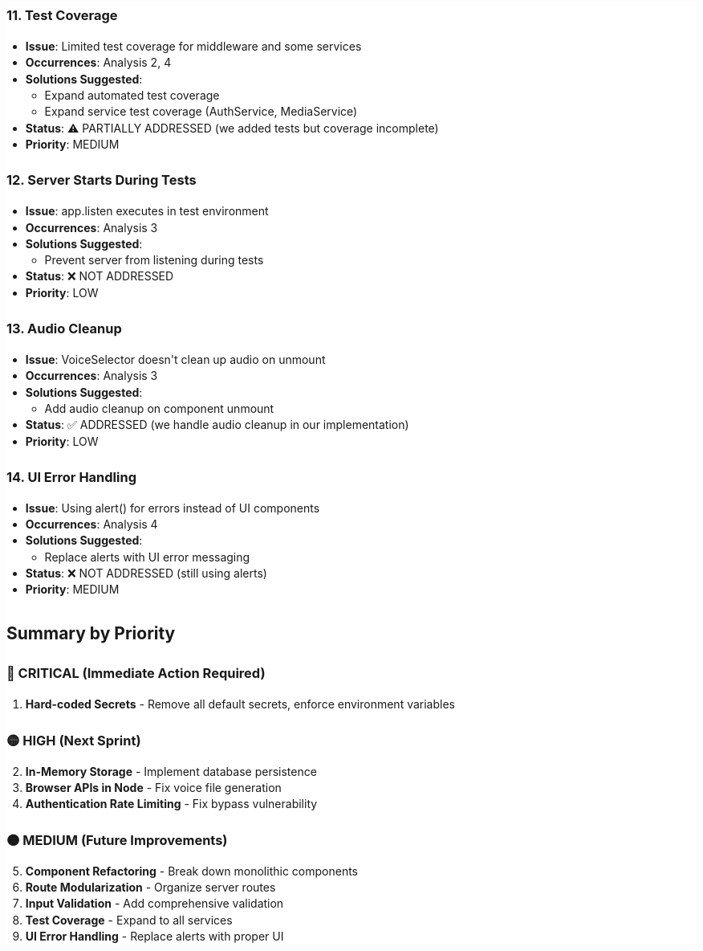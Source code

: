 ### 11. **Test Coverage**
- **Issue**: Limited test coverage for middleware and some services
- **Occurrences**: Analysis 2, 4
- **Solutions Suggested**:
  - Expand automated test coverage
  - Expand service test coverage (AuthService, MediaService)
- **Status**: ⚠️ PARTIALLY ADDRESSED (we added tests but coverage incomplete)
- **Priority**: MEDIUM

### 12. **Server Starts During Tests**
- **Issue**: app.listen executes in test environment
- **Occurrences**: Analysis 3
- **Solutions Suggested**:
  - Prevent server from listening during tests
- **Status**: ❌ NOT ADDRESSED
- **Priority**: LOW

### 13. **Audio Cleanup**
- **Issue**: VoiceSelector doesn't clean up audio on unmount
- **Occurrences**: Analysis 3
- **Solutions Suggested**:
  - Add audio cleanup on component unmount
- **Status**: ✅ ADDRESSED (we handle audio cleanup in our implementation)
- **Priority**: LOW

### 14. **UI Error Handling**
- **Issue**: Using alert() for errors instead of UI components
- **Occurrences**: Analysis 4
- **Solutions Suggested**:
  - Replace alerts with UI error messaging
- **Status**: ❌ NOT ADDRESSED (still using alerts)
- **Priority**: MEDIUM

## Summary by Priority

### 🔴 CRITICAL (Immediate Action Required)
1. **Hard-coded Secrets** - Remove all default secrets, enforce environment variables

### 🟡 HIGH (Next Sprint)
2. **In-Memory Storage** - Implement database persistence
3. **Browser APIs in Node** - Fix voice file generation
4. **Authentication Rate Limiting** - Fix bypass vulnerability

### 🟠 MEDIUM (Future Improvements)
5. **Component Refactoring** - Break down monolithic components
6. **Route Modularization** - Organize server routes
7. **Input Validation** - Add comprehensive validation
8. **Test Coverage** - Expand to all services
9. **UI Error Handling** - Replace alerts with proper UI
